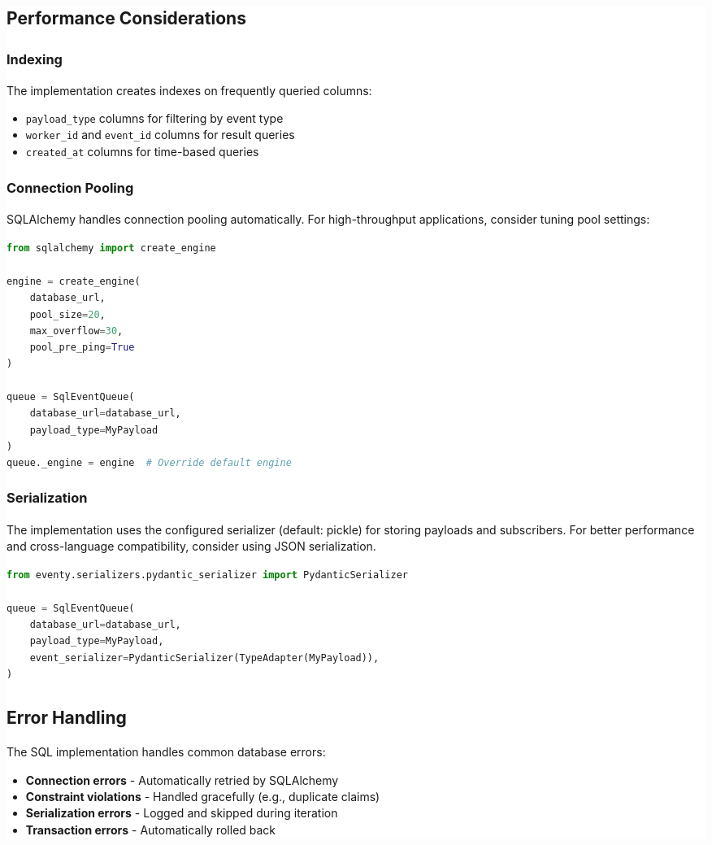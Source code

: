 ## Performance Considerations

### Indexing
The implementation creates indexes on frequently queried columns:
- `payload_type` columns for filtering by event type
- `worker_id` and `event_id` columns for result queries
- `created_at` columns for time-based queries

### Connection Pooling
SQLAlchemy handles connection pooling automatically. For high-throughput applications, consider tuning pool settings:

```python
from sqlalchemy import create_engine

engine = create_engine(
    database_url,
    pool_size=20,
    max_overflow=30,
    pool_pre_ping=True
)

queue = SqlEventQueue(
    database_url=database_url,
    payload_type=MyPayload
)
queue._engine = engine  # Override default engine
```

### Serialization
The implementation uses the configured serializer (default: pickle) for storing payloads and subscribers. For better performance and cross-language compatibility, consider using JSON serialization.

```python
from eventy.serializers.pydantic_serializer import PydanticSerializer

queue = SqlEventQueue(
    database_url=database_url,
    payload_type=MyPayload,
    event_serializer=PydanticSerializer(TypeAdapter(MyPayload)),
)
```

## Error Handling

The SQL implementation handles common database errors:

- **Connection errors** - Automatically retried by SQLAlchemy
- **Constraint violations** - Handled gracefully (e.g., duplicate claims)
- **Serialization errors** - Logged and skipped during iteration
- **Transaction errors** - Automatically rolled back

